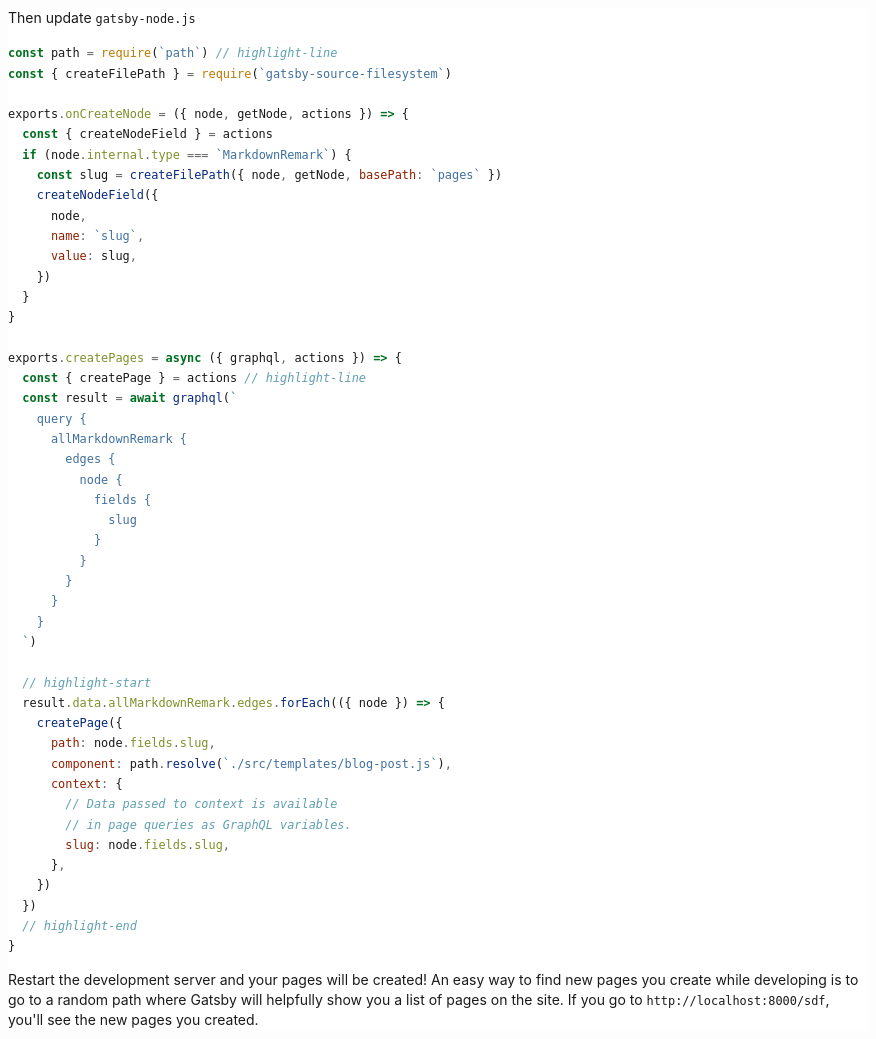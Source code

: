 Then update `gatsby-node.js`

```javascript:title=gatsby-node.js
const path = require(`path`) // highlight-line
const { createFilePath } = require(`gatsby-source-filesystem`)

exports.onCreateNode = ({ node, getNode, actions }) => {
  const { createNodeField } = actions
  if (node.internal.type === `MarkdownRemark`) {
    const slug = createFilePath({ node, getNode, basePath: `pages` })
    createNodeField({
      node,
      name: `slug`,
      value: slug,
    })
  }
}

exports.createPages = async ({ graphql, actions }) => {
  const { createPage } = actions // highlight-line
  const result = await graphql(`
    query {
      allMarkdownRemark {
        edges {
          node {
            fields {
              slug
            }
          }
        }
      }
    }
  `)

  // highlight-start
  result.data.allMarkdownRemark.edges.forEach(({ node }) => {
    createPage({
      path: node.fields.slug,
      component: path.resolve(`./src/templates/blog-post.js`),
      context: {
        // Data passed to context is available
        // in page queries as GraphQL variables.
        slug: node.fields.slug,
      },
    })
  })
  // highlight-end
}
```

Restart the development server and your pages will be created! An easy way to find new pages you create while developing is to go to a random path where Gatsby will helpfully show you a list of pages on the site. If you go to `http://localhost:8000/sdf`, you'll see the new pages you created.
